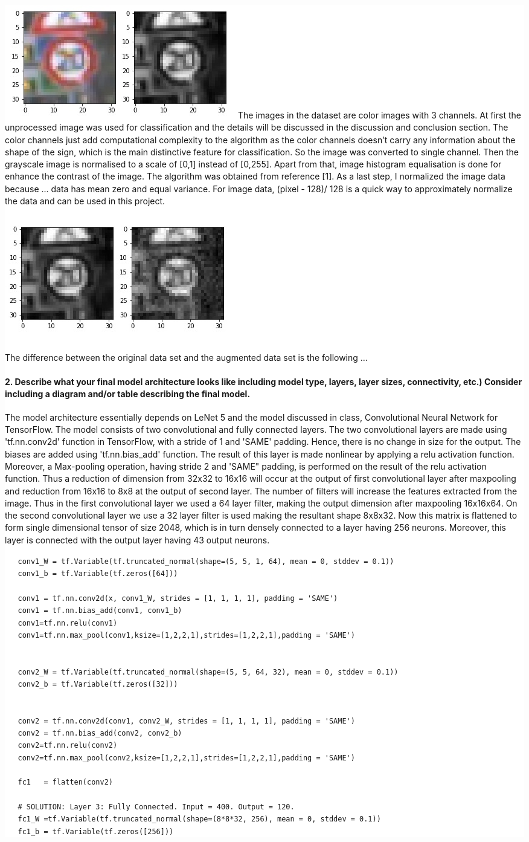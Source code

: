 ![alt text][image2]
The images in the dataset are color images with 3 channels. At first the unprocessed image was
used for classification and the details will be discussed in the discussion and conclusion
section. The color channels just add computational complexity to the algorithm as the color
channels doesn’t carry any information about the shape of the sign, which is the main
distinctive feature for classification. So the image was converted to single channel. Then the
grayscale image is normalised to a scale of [0,1] instead of [0,255]. Apart from that, image
histogram equalisation is done for enhance the contrast of the image. The algorithm was
obtained from reference [1].
As a last step, I normalized the image data because ...
data has mean zero and equal variance. For image data, (pixel - 128)/ 128 is a quick way to approximately normalize the data and can be used in this project.

![alt text][image3]

The difference between the original data set and the augmented data set is the following ... 


#### 2. Describe what your final model architecture looks like including model type, layers, layer sizes, connectivity, etc.) Consider including a diagram and/or table describing the final model.

The model architecture essentially depends on LeNet 5 and the model discussed in class,
Convolutional Neural Network for TensorFlow. The model consists of two convolutional and
fully connected layers. The two convolutional layers are made using 'tf.nn.conv2d' function in
TensorFlow, with a stride of 1 and 'SAME' padding. Hence, there is no change in size for the
output. The biases are added using 'tf.nn.bias_add' function. The result of this layer is made
nonlinear by applying a relu activation function. Moreover, a Max-pooling operation, having
stride 2 and 'SAME" padding, is performed on the result of the relu activation function. Thus a
reduction of dimension from 32x32 to 16x16 will occur at the output of first convolutional
layer after maxpooling and reduction from 16x16 to 8x8 at the output of second layer.
The number of filters will increase the features extracted from the image. Thus in the first
convolutional layer we used a 64 layer filter, making the output dimension after maxpooling
16x16x64. On the second convolutional layer we use a 32 layer filter is used making the
resultant shape 8x8x32.
Now this matrix is flattened to form single dimensional tensor of size 2048, which is in turn
densely connected to a layer having 256 neurons. Moreover, this layer is connected with the
output layer having 43 output neurons. 


 ```
    conv1_W = tf.Variable(tf.truncated_normal(shape=(5, 5, 1, 64), mean = 0, stddev = 0.1))
    conv1_b = tf.Variable(tf.zeros([64]))
    
    conv1 = tf.nn.conv2d(x, conv1_W, strides = [1, 1, 1, 1], padding = 'SAME')
    conv1 = tf.nn.bias_add(conv1, conv1_b)
    conv1=tf.nn.relu(conv1)
    conv1=tf.nn.max_pool(conv1,ksize=[1,2,2,1],strides=[1,2,2,1],padding = 'SAME')


    conv2_W = tf.Variable(tf.truncated_normal(shape=(5, 5, 64, 32), mean = 0, stddev = 0.1))
    conv2_b = tf.Variable(tf.zeros([32]))
 

    conv2 = tf.nn.conv2d(conv1, conv2_W, strides = [1, 1, 1, 1], padding = 'SAME')
    conv2 = tf.nn.bias_add(conv2, conv2_b)
    conv2=tf.nn.relu(conv2)
    conv2=tf.nn.max_pool(conv2,ksize=[1,2,2,1],strides=[1,2,2,1],padding = 'SAME')

    fc1   = flatten(conv2)
    
    # SOLUTION: Layer 3: Fully Connected. Input = 400. Output = 120.
    fc1_W =tf.Variable(tf.truncated_normal(shape=(8*8*32, 256), mean = 0, stddev = 0.1))
    fc1_b = tf.Variable(tf.zeros([256]))
 ```

[//]: # (Image References)
[image1]: ./examples/visualization.jpg "Visualization"
[image2]: ./examples/grayscale.jpg "Grayscaling"
[image3]: ./examples/random_noise.jpg "Random Noise"
[image4]: ./examples/placeholder.png "Traffic Sign 1"
[image5]: ./examples/placeholder.png "Traffic Sign 2"
[image6]: ./examples/placeholder.png "Traffic Sign 3"
[image7]: ./examples/placeholder.png "Traffic Sign 4"
[image8]: ./examples/placeholder.png "Traffic Sign 5"